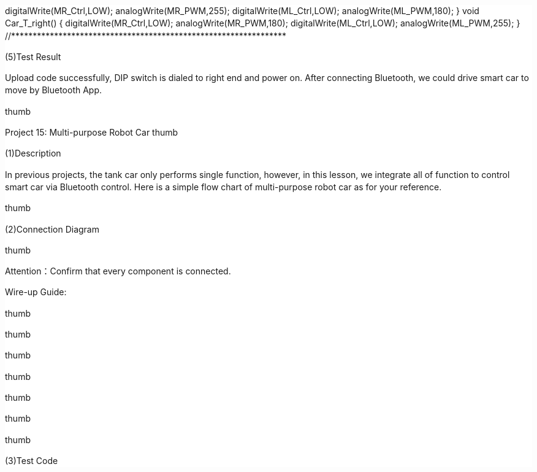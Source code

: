   digitalWrite(MR_Ctrl,LOW);
  analogWrite(MR_PWM,255);
  digitalWrite(ML_Ctrl,LOW);
  analogWrite(ML_PWM,180);
}
void Car_T_right()
{
  digitalWrite(MR_Ctrl,LOW);
  analogWrite(MR_PWM,180);
  digitalWrite(ML_Ctrl,LOW);
  analogWrite(ML_PWM,255);
}
  //****************************************************************

(5)Test Result

Upload code successfully, DIP switch is dialed to right end and power on. After connecting Bluetooth, we could drive smart car to move by Bluetooth App.

thumb

Project 15: Multi-purpose Robot Car
thumb


(1)Description

In previous projects, the tank car only performs single function, however, in this lesson, we integrate all of function to control smart car via Bluetooth control. Here is a simple flow chart of multi-purpose robot car as for your reference.

thumb

(2)Connection Diagram

thumb

Attention：Confirm that every component is connected.

Wire-up Guide:

thumb

thumb

thumb

thumb



thumb

thumb

thumb





(3)Test Code
